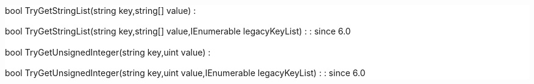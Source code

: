 bool TryGetStringList(string key,string[] value)
: 

bool TryGetStringList(string key,string[] value,IEnumerable<string> legacyKeyList)
: 
: since 6.0

bool TryGetUnsignedInteger(string key,uint value)
: 

bool TryGetUnsignedInteger(string key,uint value,IEnumerable<string> legacyKeyList)
: 
: since 6.0
